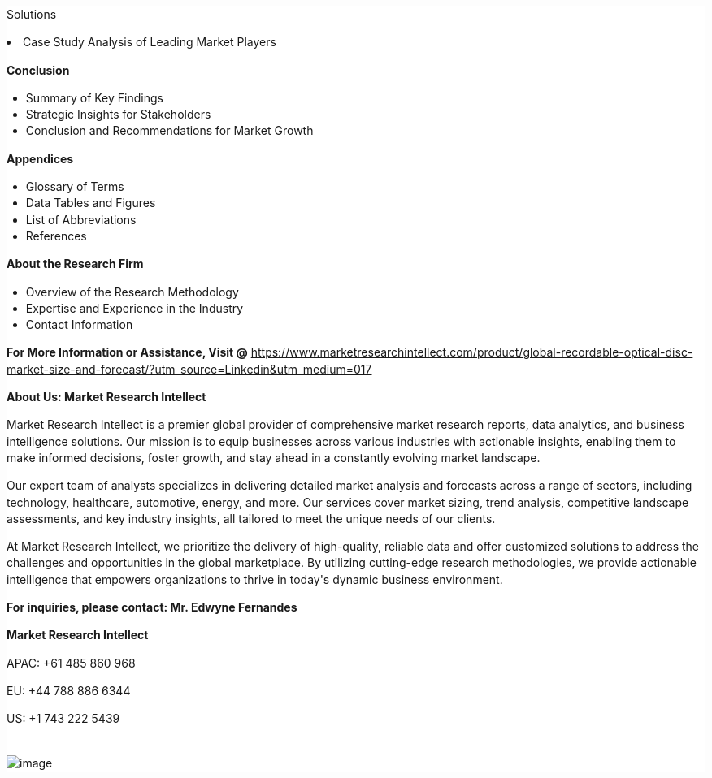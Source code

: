 Solutions</li><li>Case Study Analysis of Leading Market Players</li></ul><p><strong>Conclusion</strong></p><ul><li>Summary of Key Findings</li><li>Strategic Insights for Stakeholders</li><li>Conclusion and Recommendations for Market Growth</li></ul><p><strong>Appendices</strong></p><ul><li>Glossary of Terms</li><li>Data Tables and Figures</li><li>List of Abbreviations</li><li>References</li></ul><p><strong>About the Research Firm</strong></p><ul><li>Overview of the Research Methodology</li><li>Expertise and Experience in the Industry</li><li>Contact Information</li></ul></div><div class="article-main__content" data-test-id="publishing-text-block"><p><span class="font-[700]"><strong>For More Information or Assistance, Visit @</strong>&nbsp;<a href="https://www.marketresearchintellect.com/product/global-recordable-optical-disc-market-size-and-forecast/?utm_source=Linkedin&utm_medium=017">https://www.marketresearchintellect.com/product/global-recordable-optical-disc-market-size-and-forecast/?utm_source=Linkedin&utm_medium=017</a></span></p><p><strong>About Us: Market Research Intellect</strong></p><p>Market Research Intellect is a premier global provider of comprehensive market research reports, data analytics, and business intelligence solutions. Our mission is to equip businesses across various industries with actionable insights, enabling them to make informed decisions, foster growth, and stay ahead in a constantly evolving market landscape.</p><p>Our expert team of analysts specializes in delivering detailed market analysis and forecasts across a range of sectors, including technology, healthcare, automotive, energy, and more. Our services cover market sizing, trend analysis, competitive landscape assessments, and key industry insights, all tailored to meet the unique needs of our clients.</p><p>At Market Research Intellect, we prioritize the delivery of high-quality, reliable data and offer customized solutions to address the challenges and opportunities in the global marketplace. By utilizing cutting-edge research methodologies, we provide actionable intelligence that empowers organizations to thrive in today's dynamic business environment.</p><p><strong>For inquiries, please contact: Mr. Edwyne Fernandes</strong></p><p><strong>Market Research Intellect</strong></p><p>APAC: +61 485 860 968</p><p>EU: +44 788 886 6344</p><p>US: +1 743 222 5439</p></div><div class="article-main__content" data-test-id="publishing-text-block">&nbsp;</div>
![image](https://github.com/user-attachments/assets/deea4e13-3c9f-4d21-ad40-d20110d9ea46)
